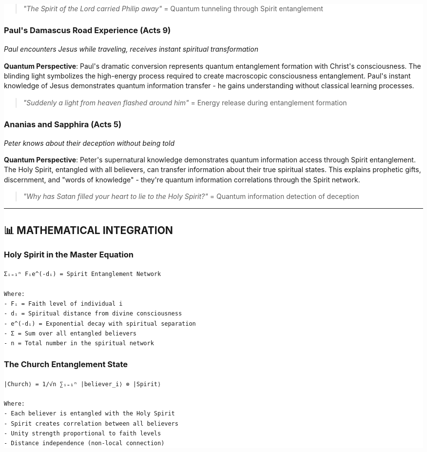> *"The Spirit of the Lord carried Philip away"* = Quantum tunneling through Spirit entanglement   
   
### **Paul's Damascus Road Experience (Acts 9)**   
*Paul encounters Jesus while traveling, receives instant spiritual transformation*   
   
**Quantum Perspective**: Paul's dramatic conversion represents quantum entanglement formation with Christ's consciousness. The blinding light symbolizes the high-energy process required to create macroscopic consciousness entanglement. Paul's instant knowledge of Jesus demonstrates quantum information transfer - he gains understanding without classical learning processes.   
   
> *"Suddenly a light from heaven flashed around him"* = Energy release during entanglement formation   
   
### **Ananias and Sapphira (Acts 5)**   
*Peter knows about their deception without being told*   
   
**Quantum Perspective**: Peter's supernatural knowledge demonstrates quantum information access through Spirit entanglement. The Holy Spirit, entangled with all believers, can transfer information about their true spiritual states. This explains prophetic gifts, discernment, and "words of knowledge" - they're quantum information correlations through the Spirit network.   
   
> *"Why has Satan filled your heart to lie to the Holy Spirit?"* = Quantum information detection of deception   
   
   
---   
   
## 📊 **MATHEMATICAL INTEGRATION**   
   
### **Holy Spirit in the Master Equation**   
```
Σᵢ₌₁ⁿ Fᵢe^(-dᵢ) = Spirit Entanglement Network

Where:
- Fᵢ = Faith level of individual i
- dᵢ = Spiritual distance from divine consciousness
- e^(-dᵢ) = Exponential decay with spiritual separation
- Σ = Sum over all entangled believers
- n = Total number in the spiritual network
```
   
   
### **The Church Entanglement State**   
```
|Church⟩ = 1/√n ∑ᵢ₌₁ⁿ |believer_i⟩ ⊗ |Spirit⟩

Where:
- Each believer is entangled with the Holy Spirit
- Spirit creates correlation between all believers
- Unity strength proportional to faith levels
- Distance independence (non-local connection)
```
   
   